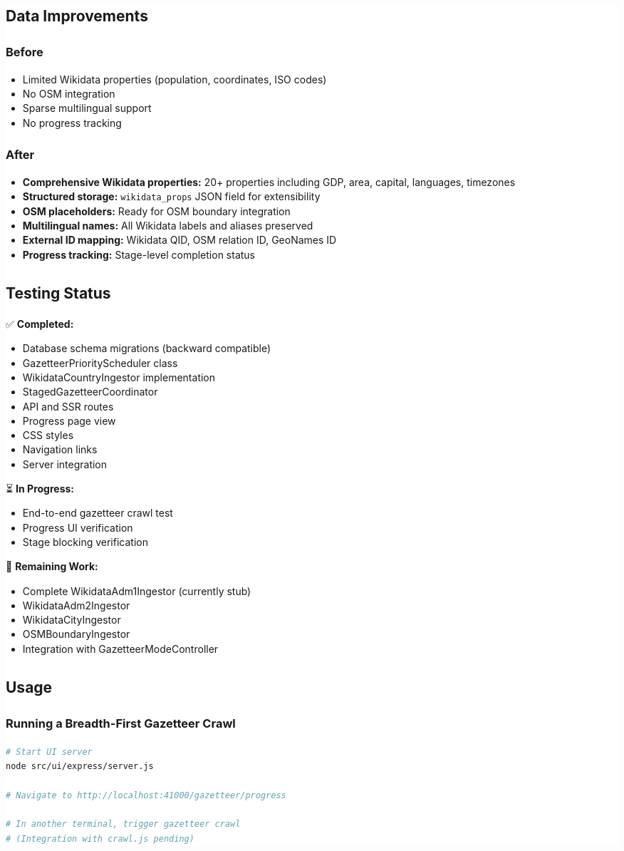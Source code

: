 ## Data Improvements

### Before
- Limited Wikidata properties (population, coordinates, ISO codes)
- No OSM integration
- Sparse multilingual support
- No progress tracking

### After
- **Comprehensive Wikidata properties:** 20+ properties including GDP, area, capital, languages, timezones
- **Structured storage:** `wikidata_props` JSON field for extensibility
- **OSM placeholders:** Ready for OSM boundary integration
- **Multilingual names:** All Wikidata labels and aliases preserved
- **External ID mapping:** Wikidata QID, OSM relation ID, GeoNames ID
- **Progress tracking:** Stage-level completion status

## Testing Status

✅ **Completed:**
- Database schema migrations (backward compatible)
- GazetteerPriorityScheduler class
- WikidataCountryIngestor implementation
- StagedGazetteerCoordinator
- API and SSR routes
- Progress page view
- CSS styles
- Navigation links
- Server integration

⏳ **In Progress:**
- End-to-end gazetteer crawl test
- Progress UI verification
- Stage blocking verification

🔲 **Remaining Work:**
- Complete WikidataAdm1Ingestor (currently stub)
- WikidataAdm2Ingestor
- WikidataCityIngestor
- OSMBoundaryIngestor
- Integration with GazetteerModeController

## Usage

### Running a Breadth-First Gazetteer Crawl

```bash
# Start UI server
node src/ui/express/server.js

# Navigate to http://localhost:41000/gazetteer/progress

# In another terminal, trigger gazetteer crawl
# (Integration with crawl.js pending)
```

